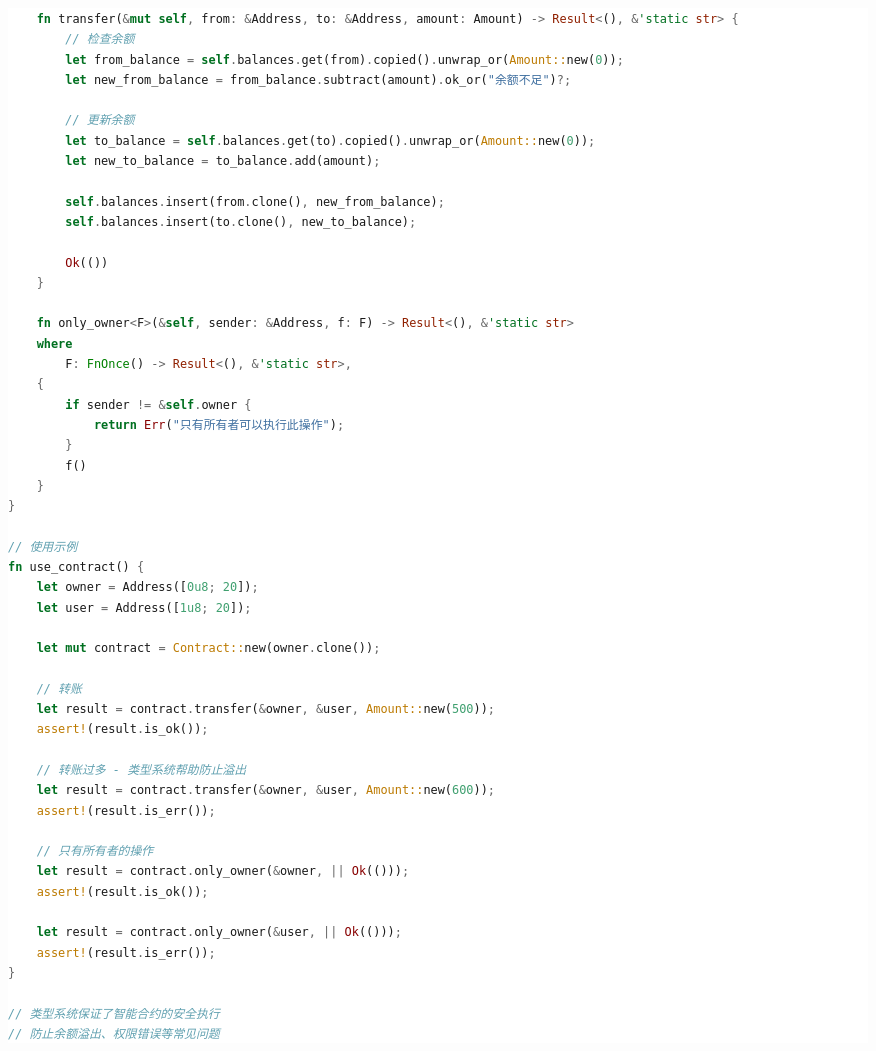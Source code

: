 ```rust
    fn transfer(&mut self, from: &Address, to: &Address, amount: Amount) -> Result<(), &'static str> {
        // 检查余额
        let from_balance = self.balances.get(from).copied().unwrap_or(Amount::new(0));
        let new_from_balance = from_balance.subtract(amount).ok_or("余额不足")?;
        
        // 更新余额
        let to_balance = self.balances.get(to).copied().unwrap_or(Amount::new(0));
        let new_to_balance = to_balance.add(amount);
        
        self.balances.insert(from.clone(), new_from_balance);
        self.balances.insert(to.clone(), new_to_balance);
        
        Ok(())
    }
    
    fn only_owner<F>(&self, sender: &Address, f: F) -> Result<(), &'static str>
    where
        F: FnOnce() -> Result<(), &'static str>,
    {
        if sender != &self.owner {
            return Err("只有所有者可以执行此操作");
        }
        f()
    }
}

// 使用示例
fn use_contract() {
    let owner = Address([0u8; 20]);
    let user = Address([1u8; 20]);
    
    let mut contract = Contract::new(owner.clone());
    
    // 转账
    let result = contract.transfer(&owner, &user, Amount::new(500));
    assert!(result.is_ok());
    
    // 转账过多 - 类型系统帮助防止溢出
    let result = contract.transfer(&owner, &user, Amount::new(600));
    assert!(result.is_err());
    
    // 只有所有者的操作
    let result = contract.only_owner(&owner, || Ok(()));
    assert!(result.is_ok());
    
    let result = contract.only_owner(&user, || Ok(()));
    assert!(result.is_err());
}

// 类型系统保证了智能合约的安全执行
// 防止余额溢出、权限错误等常见问题

```
